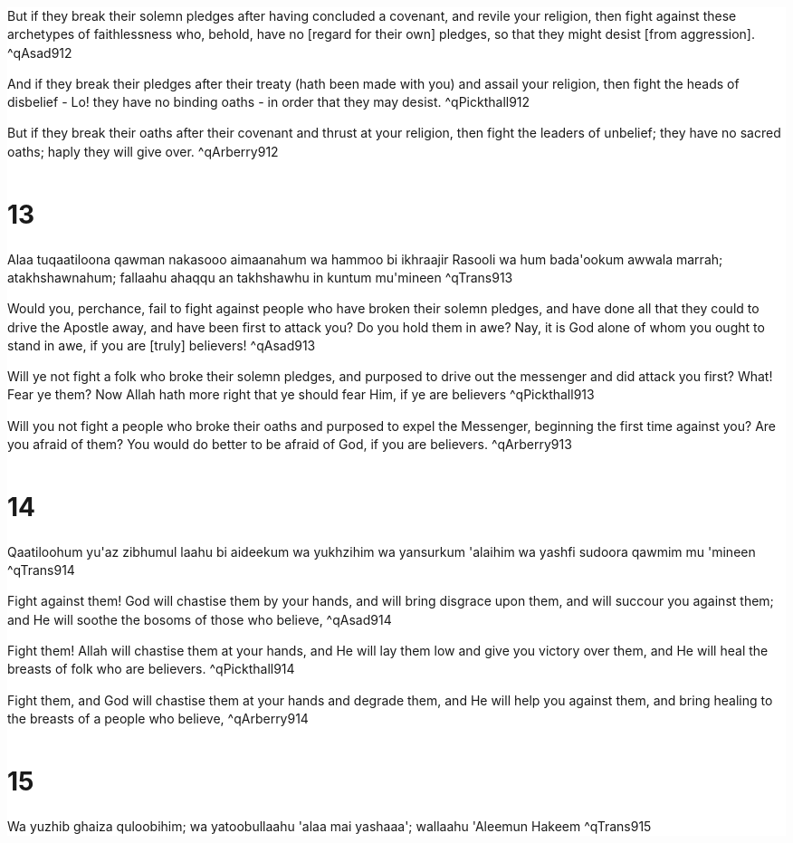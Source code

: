 
But if they break their solemn pledges after having concluded a covenant, and revile your religion, then fight against these archetypes of faithlessness who, behold, have no [regard for their own] pledges, so that they might desist [from aggression]. ^qAsad912


And if they break their pledges after their treaty (hath been made with you) and assail your religion, then fight the heads of disbelief - Lo! they have no binding oaths - in order that they may desist. ^qPickthall912


But if they break their oaths after their covenant and thrust at your religion, then fight the leaders of unbelief; they have no sacred oaths; haply they will give over. ^qArberry912

# 13

Alaa tuqaatiloona qawman nakasooo aimaanahum wa hammoo bi ikhraajir Rasooli wa hum bada'ookum awwala marrah; atakhshawnahum; fallaahu ahaqqu an takhshawhu in kuntum mu'mineen ^qTrans913


Would you, perchance, fail to fight against people who have broken their solemn pledges, and have done all that they could to drive the Apostle away, and have been first to attack you? Do you hold them in awe? Nay, it is God alone of whom you ought to stand in awe, if you are [truly] believers! ^qAsad913


Will ye not fight a folk who broke their solemn pledges, and purposed to drive out the messenger and did attack you first? What! Fear ye them? Now Allah hath more right that ye should fear Him, if ye are believers ^qPickthall913


Will you not fight a people who broke their oaths and purposed to expel the Messenger, beginning the first time against you? Are you afraid of them? You would do better to be afraid of God, if you are believers. ^qArberry913

# 14

Qaatiloohum yu'az zibhumul laahu bi aideekum wa yukhzihim wa yansurkum 'alaihim wa yashfi sudoora qawmim mu 'mineen ^qTrans914


Fight against them! God will chastise them by your hands, and will bring disgrace upon them, and will succour you against them; and He will soothe the bosoms of those who believe, ^qAsad914


Fight them! Allah will chastise them at your hands, and He will lay them low and give you victory over them, and He will heal the breasts of folk who are believers. ^qPickthall914


Fight them, and God will chastise them at your hands and degrade them, and He will help you against them, and bring healing to the breasts of a people who believe, ^qArberry914

# 15

Wa yuzhib ghaiza quloobihim; wa yatoobullaahu 'alaa mai yashaaa'; wallaahu 'Aleemun Hakeem ^qTrans915
